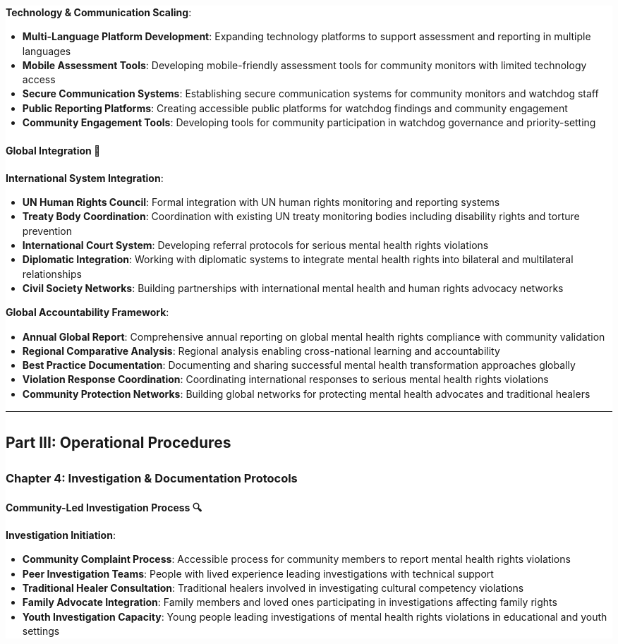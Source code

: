 **Technology & Communication Scaling**:
- **Multi-Language Platform Development**: Expanding technology platforms to support assessment and reporting in multiple languages
- **Mobile Assessment Tools**: Developing mobile-friendly assessment tools for community monitors with limited technology access
- **Secure Communication Systems**: Establishing secure communication systems for community monitors and watchdog staff
- **Public Reporting Platforms**: Creating accessible public platforms for watchdog findings and community engagement
- **Community Engagement Tools**: Developing tools for community participation in watchdog governance and priority-setting

#### **Global Integration** 🤝

**International System Integration**:
- **UN Human Rights Council**: Formal integration with UN human rights monitoring and reporting systems
- **Treaty Body Coordination**: Coordination with existing UN treaty monitoring bodies including disability rights and torture prevention
- **International Court System**: Developing referral protocols for serious mental health rights violations
- **Diplomatic Integration**: Working with diplomatic systems to integrate mental health rights into bilateral and multilateral relationships
- **Civil Society Networks**: Building partnerships with international mental health and human rights advocacy networks

**Global Accountability Framework**:
- **Annual Global Report**: Comprehensive annual reporting on global mental health rights compliance with community validation
- **Regional Comparative Analysis**: Regional analysis enabling cross-national learning and accountability
- **Best Practice Documentation**: Documenting and sharing successful mental health transformation approaches globally
- **Violation Response Coordination**: Coordinating international responses to serious mental health rights violations
- **Community Protection Networks**: Building global networks for protecting mental health advocates and traditional healers

---

## Part III: Operational Procedures

### Chapter 4: Investigation & Documentation Protocols

#### **Community-Led Investigation Process** 🔍

**Investigation Initiation**:
- **Community Complaint Process**: Accessible process for community members to report mental health rights violations
- **Peer Investigation Teams**: People with lived experience leading investigations with technical support
- **Traditional Healer Consultation**: Traditional healers involved in investigating cultural competency violations
- **Family Advocate Integration**: Family members and loved ones participating in investigations affecting family rights
- **Youth Investigation Capacity**: Young people leading investigations of mental health rights violations in educational and youth settings

